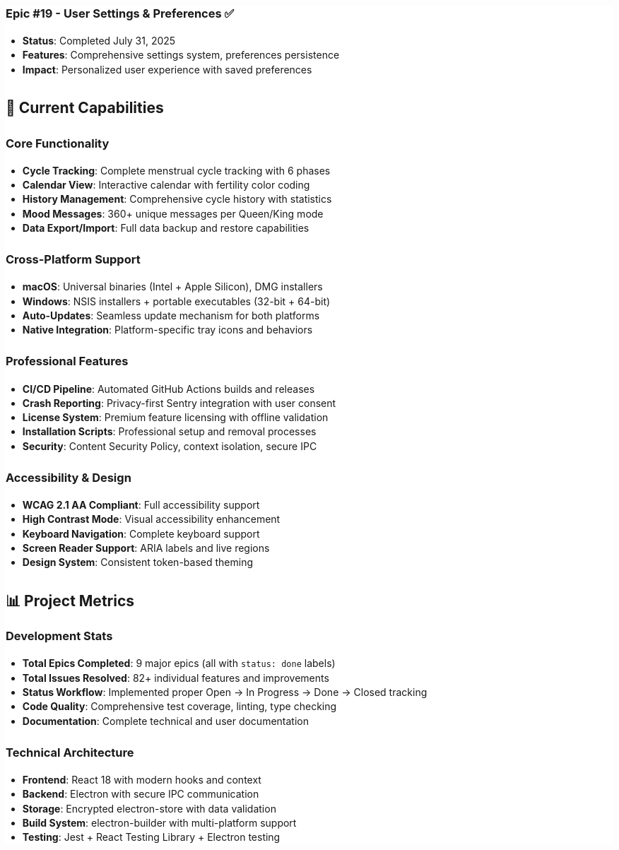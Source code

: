 ### Epic #19 - User Settings & Preferences ✅
- **Status**: Completed July 31, 2025
- **Features**: Comprehensive settings system, preferences persistence
- **Impact**: Personalized user experience with saved preferences

## 🚀 Current Capabilities

### Core Functionality
- **Cycle Tracking**: Complete menstrual cycle tracking with 6 phases
- **Calendar View**: Interactive calendar with fertility color coding
- **History Management**: Comprehensive cycle history with statistics
- **Mood Messages**: 360+ unique messages per Queen/King mode
- **Data Export/Import**: Full data backup and restore capabilities

### Cross-Platform Support
- **macOS**: Universal binaries (Intel + Apple Silicon), DMG installers
- **Windows**: NSIS installers + portable executables (32-bit + 64-bit)
- **Auto-Updates**: Seamless update mechanism for both platforms
- **Native Integration**: Platform-specific tray icons and behaviors

### Professional Features
- **CI/CD Pipeline**: Automated GitHub Actions builds and releases
- **Crash Reporting**: Privacy-first Sentry integration with user consent
- **License System**: Premium feature licensing with offline validation
- **Installation Scripts**: Professional setup and removal processes
- **Security**: Content Security Policy, context isolation, secure IPC

### Accessibility & Design
- **WCAG 2.1 AA Compliant**: Full accessibility support
- **High Contrast Mode**: Visual accessibility enhancement
- **Keyboard Navigation**: Complete keyboard support
- **Screen Reader Support**: ARIA labels and live regions
- **Design System**: Consistent token-based theming

## 📊 Project Metrics

### Development Stats
- **Total Epics Completed**: 9 major epics (all with `status: done` labels)
- **Total Issues Resolved**: 82+ individual features and improvements
- **Status Workflow**: Implemented proper Open → In Progress → Done → Closed tracking
- **Code Quality**: Comprehensive test coverage, linting, type checking
- **Documentation**: Complete technical and user documentation

### Technical Architecture
- **Frontend**: React 18 with modern hooks and context
- **Backend**: Electron with secure IPC communication
- **Storage**: Encrypted electron-store with data validation
- **Build System**: electron-builder with multi-platform support
- **Testing**: Jest + React Testing Library + Electron testing

